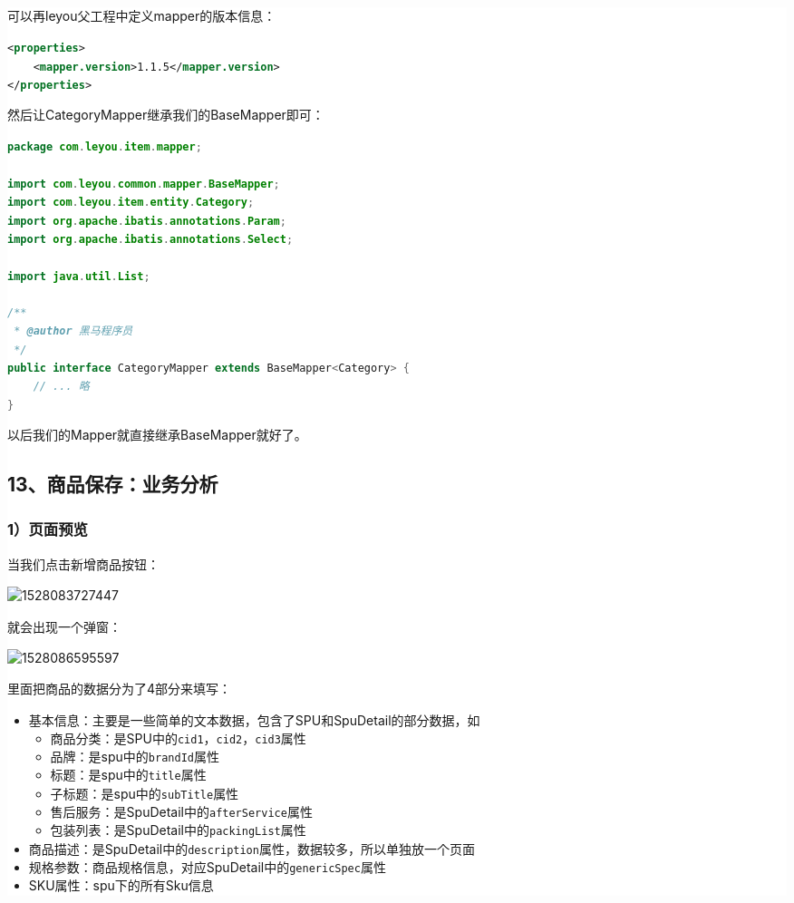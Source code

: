 可以再leyou父工程中定义mapper的版本信息：

```xml
<properties>
    <mapper.version>1.1.5</mapper.version>
</properties>
```

然后让CategoryMapper继承我们的BaseMapper即可：

```java
package com.leyou.item.mapper;

import com.leyou.common.mapper.BaseMapper;
import com.leyou.item.entity.Category;
import org.apache.ibatis.annotations.Param;
import org.apache.ibatis.annotations.Select;

import java.util.List;

/**
 * @author 黑马程序员
 */
public interface CategoryMapper extends BaseMapper<Category> {
    // ... 略
}
```



以后我们的Mapper就直接继承BaseMapper就好了。











## 13、商品保存：业务分析

### 1）页面预览

当我们点击新增商品按钮：

![1528083727447](https://raw.githubusercontent.com/Kid-On-The-Road/Resources/main/笔记图片/乐优商城/图片二/1528083727447.png) 

就会出现一个弹窗：

![1528086595597](https://raw.githubusercontent.com/Kid-On-The-Road/Resources/main/笔记图片/乐优商城/图片二/1528086595597.png) 

里面把商品的数据分为了4部分来填写：

- 基本信息：主要是一些简单的文本数据，包含了SPU和SpuDetail的部分数据，如
  - 商品分类：是SPU中的`cid1`，`cid2`，`cid3`属性
  - 品牌：是spu中的`brandId`属性
  - 标题：是spu中的`title`属性
  - 子标题：是spu中的`subTitle`属性
  - 售后服务：是SpuDetail中的`afterService`属性
  - 包装列表：是SpuDetail中的`packingList`属性
- 商品描述：是SpuDetail中的`description`属性，数据较多，所以单独放一个页面
- 规格参数：商品规格信息，对应SpuDetail中的`genericSpec`属性
- SKU属性：spu下的所有Sku信息
